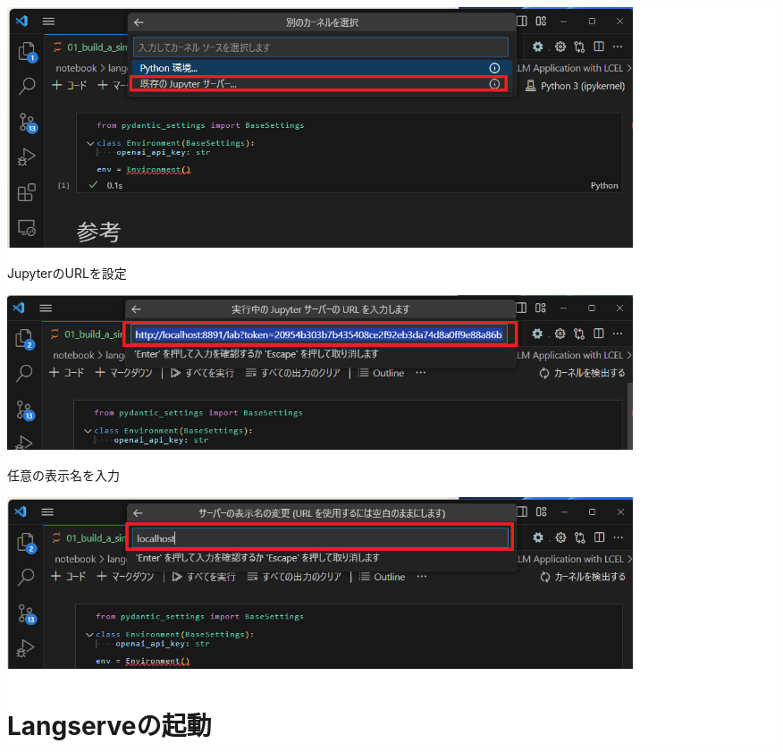 <img src="./docs/img/jupyter/03.png" width="700px">

JupyterのURLを設定

<img src="./docs/img/jupyter/04.png" width="700px">

任意の表示名を入力

<img src="./docs/img/jupyter/05.png" width="700px">


# Langserveの起動
